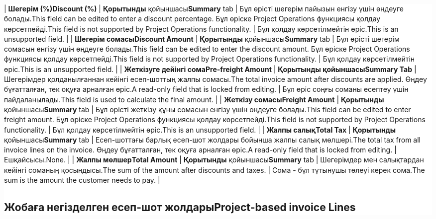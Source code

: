 | <span data-ttu-id="a07b8-169">**Шегерім (%)**</span><span class="sxs-lookup"><span data-stu-id="a07b8-169">**Discount (%)**</span></span> | <span data-ttu-id="a07b8-170">**Қорытынды** қойыншасы</span><span class="sxs-lookup"><span data-stu-id="a07b8-170">**Summary** tab</span></span> | <span data-ttu-id="a07b8-171">Бұл өрісті шегерім пайызын енгізу үшін өңдеуге болады.</span><span class="sxs-lookup"><span data-stu-id="a07b8-171">This field can be edited to enter a discount percentage.</span></span> <span data-ttu-id="a07b8-172">Бұл өріске Project Operations функциясы қолдау көрсетпейді.</span><span class="sxs-lookup"><span data-stu-id="a07b8-172">This field is not supported by Project Operations functionality.</span></span> | <span data-ttu-id="a07b8-173">Бұл қолдау көрсетілмейтін өріс.</span><span class="sxs-lookup"><span data-stu-id="a07b8-173">This is an unsupported field.</span></span> |
| <span data-ttu-id="a07b8-174">**Шегерім сомасы**</span><span class="sxs-lookup"><span data-stu-id="a07b8-174">**Discount Amount**</span></span> | <span data-ttu-id="a07b8-175">**Қорытынды** қойыншасы</span><span class="sxs-lookup"><span data-stu-id="a07b8-175">**Summary** tab</span></span> | <span data-ttu-id="a07b8-176">Бұл өрісті шегерім сомасын енгізу үшін өңдеуге болады.</span><span class="sxs-lookup"><span data-stu-id="a07b8-176">This field can be edited to enter the discount amount.</span></span> <span data-ttu-id="a07b8-177">Бұл өріске Project Operations функциясы қолдау көрсетпейді.</span><span class="sxs-lookup"><span data-stu-id="a07b8-177">This field is not supported by Project Operations functionality.</span></span> | <span data-ttu-id="a07b8-178">Бұл қолдау көрсетілмейтін өріс.</span><span class="sxs-lookup"><span data-stu-id="a07b8-178">This is an unsupported field.</span></span> |
| <span data-ttu-id="a07b8-179">**Жеткізуге дейінгі сома**</span><span class="sxs-lookup"><span data-stu-id="a07b8-179">**Pre-freight Amount**</span></span> | <span data-ttu-id="a07b8-180">**Қорытынды қойыншасы**</span><span class="sxs-lookup"><span data-stu-id="a07b8-180">**Summary Tab**</span></span> | <span data-ttu-id="a07b8-181">Шегерімдер қолданылғаннан кейінгі есеп-шоттың жалпы сомасы.</span><span class="sxs-lookup"><span data-stu-id="a07b8-181">The total invoice amount after discounts are applied.</span></span> <span data-ttu-id="a07b8-182">Өңдеу бұғатталған, тек оқуға арналған өріс.</span><span class="sxs-lookup"><span data-stu-id="a07b8-182">A read-only field that is locked from editing.</span></span> | <span data-ttu-id="a07b8-183">Бұл өріс соңғы соманы есептеу үшін пайдаланылады.</span><span class="sxs-lookup"><span data-stu-id="a07b8-183">This field is used to calculate the final amount.</span></span> |
| <span data-ttu-id="a07b8-184">**Жеткізу сомасы**</span><span class="sxs-lookup"><span data-stu-id="a07b8-184">**Freight Amount**</span></span> | <span data-ttu-id="a07b8-185">**Қорытынды** қойыншасы</span><span class="sxs-lookup"><span data-stu-id="a07b8-185">**Summary** tab</span></span> | <span data-ttu-id="a07b8-186">Бұл өрісті жеткізу құны сомасын енгізу үшін өңдеуге болады.</span><span class="sxs-lookup"><span data-stu-id="a07b8-186">This field can be edited to enter freight amount.</span></span> <span data-ttu-id="a07b8-187">Бұл өріске Project Operations функциясы қолдау көрсетпейді.</span><span class="sxs-lookup"><span data-stu-id="a07b8-187">This field is not supported by Project Operations functionality.</span></span> | <span data-ttu-id="a07b8-188">Бұл қолдау көрсетілмейтін өріс.</span><span class="sxs-lookup"><span data-stu-id="a07b8-188">This is an unsupported field.</span></span> |
| <span data-ttu-id="a07b8-189">**Жалпы салық**</span><span class="sxs-lookup"><span data-stu-id="a07b8-189">**Total Tax**</span></span> | <span data-ttu-id="a07b8-190">**Қорытынды** қойыншасы</span><span class="sxs-lookup"><span data-stu-id="a07b8-190">**Summary** tab</span></span> | <span data-ttu-id="a07b8-191">Есеп-шоттағы барлық есеп-шот жолдары бойынша жалпы салық мөлшері.</span><span class="sxs-lookup"><span data-stu-id="a07b8-191">The total tax from all invoice lines on the invoice.</span></span> <span data-ttu-id="a07b8-192">Өңдеу бұғатталған, тек оқуға арналған өріс.</span><span class="sxs-lookup"><span data-stu-id="a07b8-192">A read-only field that is locked from editing.</span></span> | <span data-ttu-id="a07b8-193">Ешқайсысы.</span><span class="sxs-lookup"><span data-stu-id="a07b8-193">None.</span></span> |
| <span data-ttu-id="a07b8-194">**Жалпы мөлшер**</span><span class="sxs-lookup"><span data-stu-id="a07b8-194">**Total Amount**</span></span> | <span data-ttu-id="a07b8-195">**Қорытынды** қойыншасы</span><span class="sxs-lookup"><span data-stu-id="a07b8-195">**Summary** tab</span></span> | <span data-ttu-id="a07b8-196">Шегерімдер мен салықтардан кейінгі соманың қосындысы.</span><span class="sxs-lookup"><span data-stu-id="a07b8-196">The sum of the amount after discounts and taxes.</span></span> | <span data-ttu-id="a07b8-197">Сома - бұл тұтынушы төлеуі керек сома.</span><span class="sxs-lookup"><span data-stu-id="a07b8-197">The sum is the amount the customer needs to pay.</span></span> |
## <a name="project-based-invoice-lines"></a><span data-ttu-id="a07b8-198">Жобаға негізделген есеп-шот жолдары</span><span class="sxs-lookup"><span data-stu-id="a07b8-198">Project-based invoice Lines</span></span>
